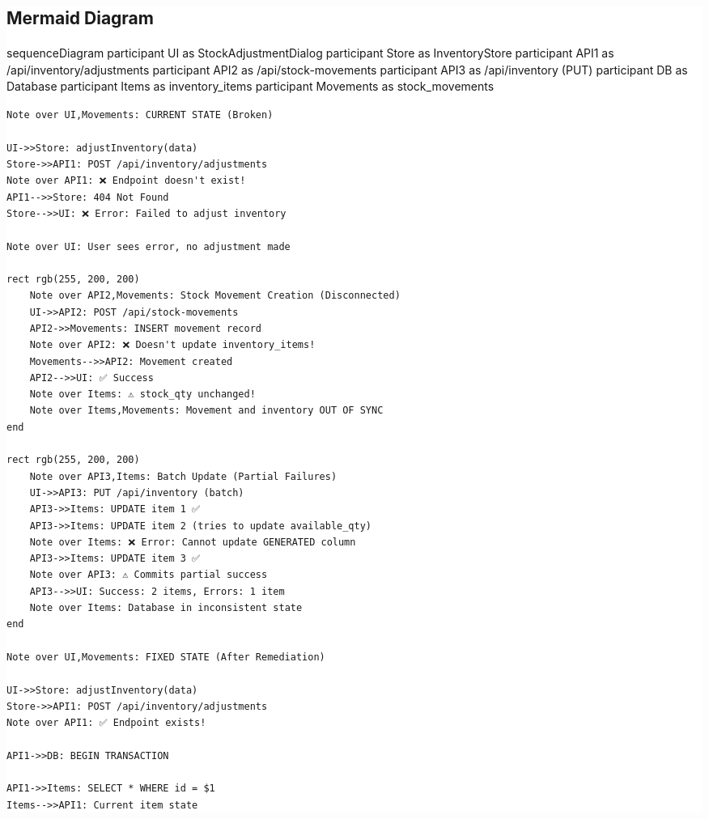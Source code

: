 ## Mermaid Diagram

sequenceDiagram
    participant UI as StockAdjustmentDialog
    participant Store as InventoryStore
    participant API1 as /api/inventory/adjustments
    participant API2 as /api/stock-movements
    participant API3 as /api/inventory (PUT)
    participant DB as Database
    participant Items as inventory_items
    participant Movements as stock_movements
    
    Note over UI,Movements: CURRENT STATE (Broken)
    
    UI->>Store: adjustInventory(data)
    Store->>API1: POST /api/inventory/adjustments
    Note over API1: ❌ Endpoint doesn't exist!
    API1-->>Store: 404 Not Found
    Store-->>UI: ❌ Error: Failed to adjust inventory
    
    Note over UI: User sees error, no adjustment made
    
    rect rgb(255, 200, 200)
        Note over API2,Movements: Stock Movement Creation (Disconnected)
        UI->>API2: POST /api/stock-movements
        API2->>Movements: INSERT movement record
        Note over API2: ❌ Doesn't update inventory_items!
        Movements-->>API2: Movement created
        API2-->>UI: ✅ Success
        Note over Items: ⚠️ stock_qty unchanged!
        Note over Items,Movements: Movement and inventory OUT OF SYNC
    end
    
    rect rgb(255, 200, 200)
        Note over API3,Items: Batch Update (Partial Failures)
        UI->>API3: PUT /api/inventory (batch)
        API3->>Items: UPDATE item 1 ✅
        API3->>Items: UPDATE item 2 (tries to update available_qty)
        Note over Items: ❌ Error: Cannot update GENERATED column
        API3->>Items: UPDATE item 3 ✅
        Note over API3: ⚠️ Commits partial success
        API3-->>UI: Success: 2 items, Errors: 1 item
        Note over Items: Database in inconsistent state
    end
    
    Note over UI,Movements: FIXED STATE (After Remediation)
    
    UI->>Store: adjustInventory(data)
    Store->>API1: POST /api/inventory/adjustments
    Note over API1: ✅ Endpoint exists!
    
    API1->>DB: BEGIN TRANSACTION
    
    API1->>Items: SELECT * WHERE id = $1
    Items-->>API1: Current item state
    